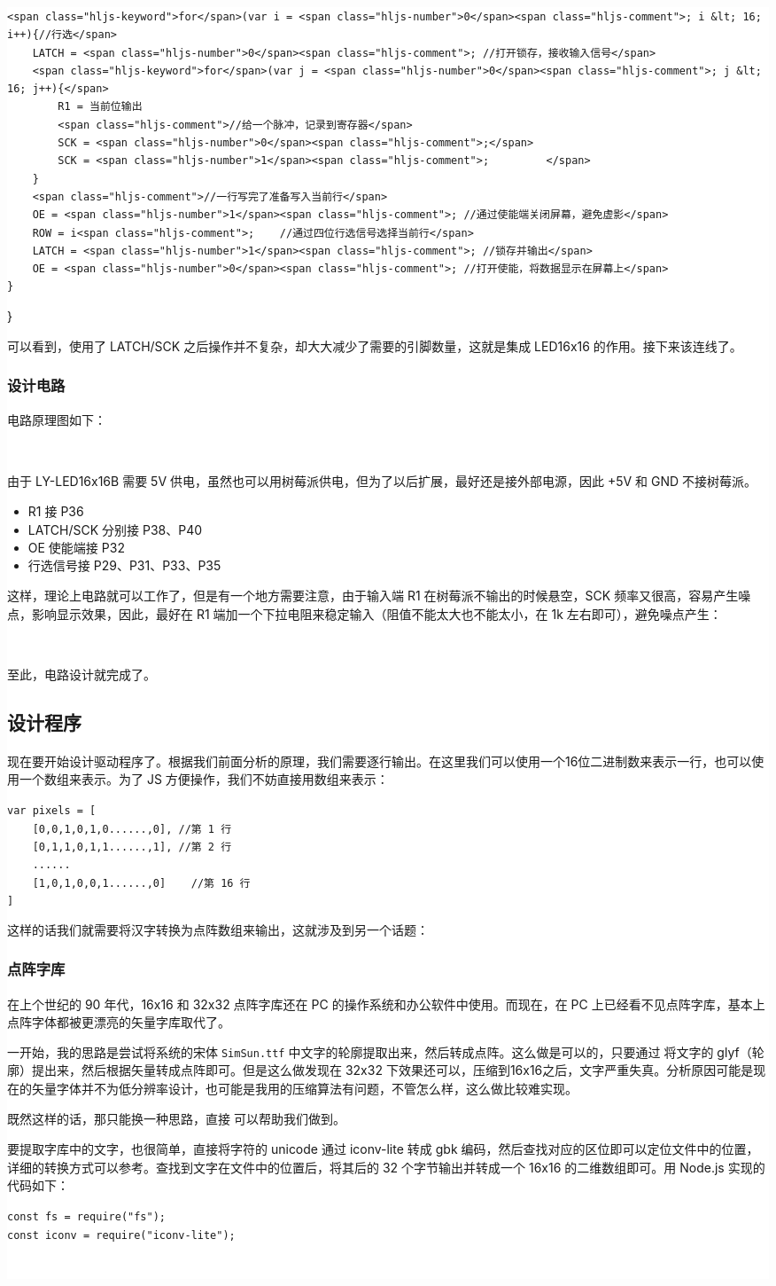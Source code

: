     <span class="hljs-keyword">for</span>(var i = <span class="hljs-number">0</span><span class="hljs-comment">; i &lt; 16; i++){//行选</span>
        LATCH = <span class="hljs-number">0</span><span class="hljs-comment">; //打开锁存，接收输入信号</span>
        <span class="hljs-keyword">for</span>(var j = <span class="hljs-number">0</span><span class="hljs-comment">; j &lt; 16; j++){</span>
            R1 = 当前位输出
            <span class="hljs-comment">//给一个脉冲，记录到寄存器</span>
            SCK = <span class="hljs-number">0</span><span class="hljs-comment">;</span>
            SCK = <span class="hljs-number">1</span><span class="hljs-comment">;         </span>
        }
        <span class="hljs-comment">//一行写完了准备写入当前行</span>
        OE = <span class="hljs-number">1</span><span class="hljs-comment">; //通过使能端关闭屏幕，避免虚影</span>
        ROW = i<span class="hljs-comment">;    //通过四位行选信号选择当前行</span>
        LATCH = <span class="hljs-number">1</span><span class="hljs-comment">; //锁存并输出</span>
        OE = <span class="hljs-number">0</span><span class="hljs-comment">; //打开使能，将数据显示在屏幕上</span>
    }
}
</code></pre><p>可以看到，使用了 LATCH/SCK 之后操作并不复杂，却大大减少了需要的引脚数量，这就是集成 LED16x16 的作用。接下来该连线了。</p>
<h3 id="-">设计电路</h3>
<p>电路原理图如下：</p>
<p><img src="https://dn-h5jun.qbox.me/pi-led-7.svg" alt=""></p>
<p>由于 LY-LED16x16B 需要 5V 供电，虽然也可以用树莓派供电，但为了以后扩展，最好还是接外部电源，因此 +5V 和 GND 不接树莓派。</p>
<ul>
<li>R1 接 P36</li>
<li>LATCH/SCK 分别接 P38、P40</li>
<li>OE 使能端接 P32</li>
<li>行选信号接 P29、P31、P33、P35</li>
</ul>
<p>这样，理论上电路就可以工作了，但是有一个地方需要注意，由于输入端 R1 在树莓派不输出的时候悬空，SCK 频率又很高，容易产生噪点，影响显示效果，因此，最好在 R1 端加一个下拉电阻来稳定输入（阻值不能太大也不能太小，在 1k 左右即可），避免噪点产生：</p>
<p><img src="https://dn-h5jun.qbox.me/pi-led-8.svg" alt=""></p>
<p>至此，电路设计就完成了。</p>
<h2 id="-">设计程序</h2>
<p>现在要开始设计驱动程序了。根据我们前面分析的原理，我们需要逐行输出。在这里我们可以使用一个16位二进制数来表示一行，也可以使用一个数组来表示。为了 JS 方便操作，我们不妨直接用数组来表示：</p>
<pre><code class="hljs lang-js"><span class="hljs-keyword">var</span> pixels = [
    [<span class="hljs-number">0</span>,<span class="hljs-number">0</span>,<span class="hljs-number">1</span>,<span class="hljs-number">0</span>,<span class="hljs-number">1</span>,<span class="hljs-number">0.</span>.....,<span class="hljs-number">0</span>], <span class="hljs-comment">//第 1 行</span>
    [<span class="hljs-number">0</span>,<span class="hljs-number">1</span>,<span class="hljs-number">1</span>,<span class="hljs-number">0</span>,<span class="hljs-number">1</span>,<span class="hljs-number">1.</span>.....,<span class="hljs-number">1</span>], <span class="hljs-comment">//第 2 行</span>
    ......
    [<span class="hljs-number">1</span>,<span class="hljs-number">0</span>,<span class="hljs-number">1</span>,<span class="hljs-number">0</span>,<span class="hljs-number">0</span>,<span class="hljs-number">1.</span>.....,<span class="hljs-number">0</span>]    <span class="hljs-comment">//第 16 行</span>
]
</code></pre>
<p>这样的话我们就需要将汉字转换为点阵数组来输出，这就涉及到另一个话题：</p>
<h3 id="-">点阵字库</h3>
<p>在上个世纪的 90 年代，16x16 和 32x32 点阵字库还在 PC 的操作系统和办公软件中使用。而现在，在 PC 上已经看不见点阵字库，基本上点阵字体都被更漂亮的矢量字库取代了。</p>
<p>一开始，我的思路是尝试将系统的宋体 <code>SimSun.ttf</code> 中文字的轮廓提取出来，然后转成点阵。这么做是可以的，只要通过  将文字的 glyf（轮廓）提出来，然后根据矢量转成点阵即可。但是这么做发现在 32x32 下效果还可以，压缩到16x16之后，文字严重失真。分析原因可能是现在的矢量字体并不为低分辨率设计，也可能是我用的压缩算法有问题，不管怎么样，这么做比较难实现。</p>
<p>既然这样的话，那只能换一种思路，直接 可以帮助我们做到。</p>
<p>要提取字库中的文字，也很简单，直接将字符的 unicode 通过 iconv-lite 转成 gbk 编码，然后查找对应的区位即可以定位文件中的位置，详细的转换方式可以参考。查找到文字在文件中的位置后，将其后的 32 个字节输出并转成一个 16x16 的二维数组即可。用 Node.js 实现的代码如下：</p>
<pre><code class="hljs lang-js"><span class="hljs-keyword">const</span> fs = <span class="hljs-built_in">require</span>(<span class="hljs-string">"fs"</span>);
<span class="hljs-keyword">const</span> iconv = <span class="hljs-built_in">require</span>(<span class="hljs-string">"iconv-lite"</span>);